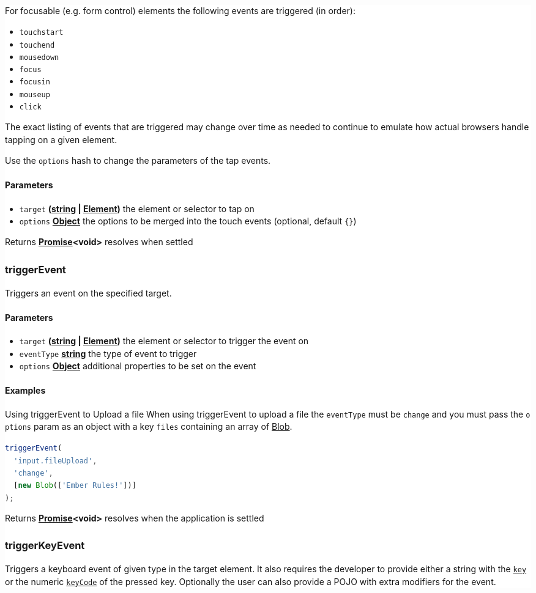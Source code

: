 For focusable (e.g. form control) elements the following events are triggered
(in order):

-   `touchstart`
-   `touchend`
-   `mousedown`
-   `focus`
-   `focusin`
-   `mouseup`
-   `click`

The exact listing of events that are triggered may change over time as needed
to continue to emulate how actual browsers handle tapping on a given element.

Use the `options` hash to change the parameters of the tap events.

#### Parameters

-   `target` **([string][79] \| [Element][80])** the element or selector to tap on
-   `options` **[Object][82]** the options to be merged into the touch events (optional, default `{}`)

Returns **[Promise][81]&lt;void>** resolves when settled

### triggerEvent

Triggers an event on the specified target.

#### Parameters

-   `target` **([string][79] \| [Element][80])** the element or selector to trigger the event on
-   `eventType` **[string][79]** the type of event to trigger
-   `options` **[Object][82]** additional properties to be set on the event

#### Examples

Using triggerEvent to Upload a file
When using triggerEvent to upload a file the `eventType` must be `change` and you must pass the
`options` param as an object with a key `files` containing an array of
[Blob][83].


```javascript
triggerEvent(
  'input.fileUpload',
  'change',
  [new Blob(['Ember Rules!'])]
);
```

Returns **[Promise][81]&lt;void>** resolves when the application is settled

### triggerKeyEvent

Triggers a keyboard event of given type in the target element.
It also requires the developer to provide either a string with the [`key`][84]
or the numeric [`keyCode`][85] of the pressed key.
Optionally the user can also provide a POJO with extra modifiers for the event.


[1]: #dom-interaction-helpers
[2]: #blur
[3]: #parameters
[4]: #click
[5]: #parameters-1
[6]: #doubleclick
[7]: #parameters-2
[8]: #fillin
[9]: #parameters-3
[10]: #focus
[11]: #parameters-4
[12]: #tap
[13]: #parameters-5
[14]: #triggerevent
[15]: #parameters-6
[16]: #examples
[17]: #triggerkeyevent
[18]: #parameters-7
[19]: #typein
[20]: #parameters-8
[21]: #dom-query-helpers
[22]: #find
[23]: #parameters-9
[24]: #findall
[25]: #parameters-10
[26]: #getrootelement
[27]: #routing-helpers
[28]: #visit
[29]: #parameters-11
[30]: #currentroutename
[31]: #currenturl
[32]: #rendering-helpers
[33]: #render
[34]: #parameters-12
[35]: #clearrender
[36]: #wait-helpers
[37]: #waitfor
[38]: #parameters-13
[39]: #waituntil
[40]: #parameters-14
[41]: #settled
[42]: #issettled
[43]: #getsettledstate
[44]: #pause-helpers
[45]: #pausetest
[46]: #examples-1
[47]: #resumetest
[48]: #test-framework-apis
[49]: #setresolver
[50]: #parameters-15
[51]: #getresolver
[52]: #setupcontext
[53]: #parameters-16
[54]: #getcontext
[55]: #setcontext
[56]: #parameters-17
[57]: #unsetcontext
[58]: #teardowncontext
[59]: #parameters-18
[60]: #setuprenderingcontext
[61]: #parameters-19
[62]: #teardownrenderingcontext
[63]: #parameters-20
[64]: #getapplication
[65]: #setapplication
[66]: #parameters-21
[67]: #setupapplicationcontext
[68]: #parameters-22
[69]: #teardownapplicationcontext
[70]: #parameters-23
[71]: #validateerrorhandler
[72]: #parameters-24
[73]: #examples-2
[74]: #setuponerror
[75]: #parameters-25
[76]: #examples-3
[77]: #resetonerror
[78]: #examples-4
[79]: https://developer.mozilla.org/docs/Web/JavaScript/Reference/Global_Objects/String
[80]: https://developer.mozilla.org/docs/Web/API/Element
[81]: https://developer.mozilla.org/docs/Web/JavaScript/Reference/Global_Objects/Promise
[82]: https://developer.mozilla.org/docs/Web/JavaScript/Reference/Global_Objects/Object
[83]: https://developer.mozilla.org/en-US/docs/Web/API/Blob
[84]: https://developer.mozilla.org/en-US/docs/Web/API/KeyboardEvent/key/Key_Values
[85]: https://developer.mozilla.org/en-US/docs/Web/API/KeyboardEvent/keyCode
[86]: https://developer.mozilla.org/docs/Web/JavaScript/Reference/Global_Objects/Number
[87]: https://developer.mozilla.org/docs/Web/JavaScript/Reference/Global_Objects/Boolean
[88]: https://developer.mozilla.org/docs/Web/JavaScript/Reference/Global_Objects/Array
[89]: https://developer.mozilla.org/docs/Web/JavaScript/Reference/Statements/function